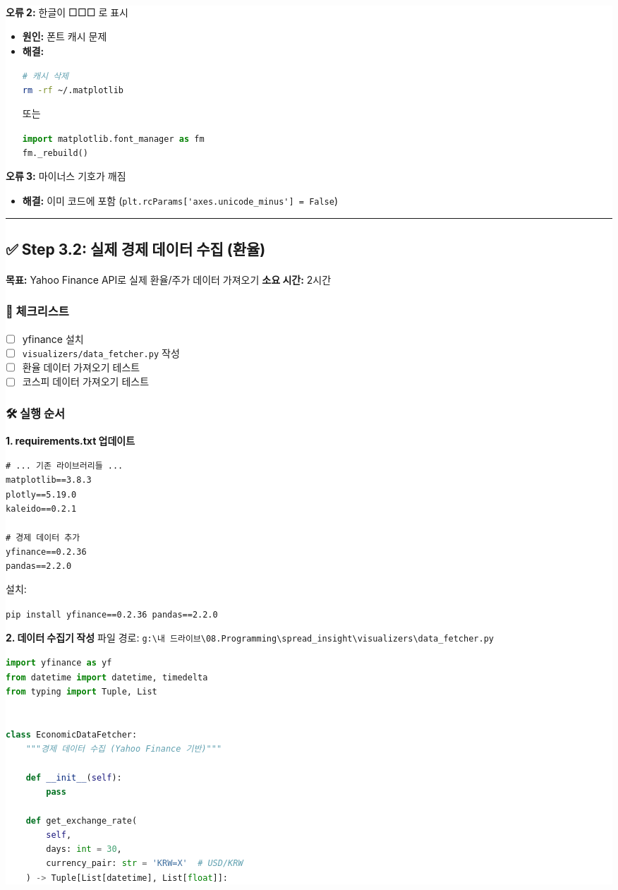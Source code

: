 **오류 2:** 한글이 □□□ 로 표시
- **원인:** 폰트 캐시 문제
- **해결:**
  ```bash
  # 캐시 삭제
  rm -rf ~/.matplotlib
  ```
  또는
  ```python
  import matplotlib.font_manager as fm
  fm._rebuild()
  ```

**오류 3:** 마이너스 기호가 깨짐
- **해결:** 이미 코드에 포함 (`plt.rcParams['axes.unicode_minus'] = False`)

---

## ✅ Step 3.2: 실제 경제 데이터 수집 (환율)
**목표:** Yahoo Finance API로 실제 환율/주가 데이터 가져오기
**소요 시간:** 2시간

### 📝 체크리스트
- [ ] yfinance 설치
- [ ] `visualizers/data_fetcher.py` 작성
- [ ] 환율 데이터 가져오기 테스트
- [ ] 코스피 데이터 가져오기 테스트

### 🛠️ 실행 순서

**1. requirements.txt 업데이트**
```
# ... 기존 라이브러리들 ...
matplotlib==3.8.3
plotly==5.19.0
kaleido==0.2.1

# 경제 데이터 추가
yfinance==0.2.36
pandas==2.2.0
```

설치:
```bash
pip install yfinance==0.2.36 pandas==2.2.0
```

**2. 데이터 수집기 작성**
파일 경로: `g:\내 드라이브\08.Programming\spread_insight\visualizers\data_fetcher.py`
```python
import yfinance as yf
from datetime import datetime, timedelta
from typing import Tuple, List


class EconomicDataFetcher:
    """경제 데이터 수집 (Yahoo Finance 기반)"""

    def __init__(self):
        pass

    def get_exchange_rate(
        self,
        days: int = 30,
        currency_pair: str = 'KRW=X'  # USD/KRW
    ) -> Tuple[List[datetime], List[float]]:
```